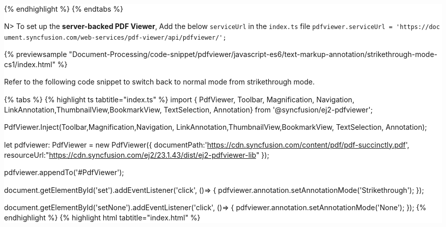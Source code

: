 </html>
{% endhighlight %}
{% endtabs %}

N> To set up the **server-backed PDF Viewer**,
Add the below `serviceUrl` in the `index.ts` file
`pdfviewer.serviceUrl = 'https://document.syncfusion.com/web-services/pdf-viewer/api/pdfviewer/';`

{% previewsample "Document-Processing/code-snippet/pdfviewer/javascript-es6/text-markup-annotation/strikethrough-mode-cs1/index.html" %}

Refer to the following code snippet to switch back to normal mode from strikethrough mode.

{% tabs %}
{% highlight ts tabtitle="index.ts" %}
import { PdfViewer, Toolbar, Magnification, Navigation, LinkAnnotation,ThumbnailView,BookmarkView,
TextSelection, Annotation} from '@syncfusion/ej2-pdfviewer';

PdfViewer.Inject(Toolbar,Magnification,Navigation, LinkAnnotation,ThumbnailView,BookmarkView,
TextSelection, Annotation);

let pdfviewer: PdfViewer = new PdfViewer({
    documentPath:'https://cdn.syncfusion.com/content/pdf/pdf-succinctly.pdf',
    resourceUrl:"https://cdn.syncfusion.com/ej2/23.1.43/dist/ej2-pdfviewer-lib"
});

pdfviewer.appendTo('#PdfViewer');

document.getElementById('set').addEventListener('click', ()=> {
    pdfviewer.annotation.setAnnotationMode('Strikethrough');
});

document.getElementById('setNone').addEventListener('click', ()=> {
    pdfviewer.annotation.setAnnotationMode('None');
});
{% endhighlight %}
{% highlight html tabtitle="index.html" %}
<!DOCTYPE html>
<html lang="en">

<head>
    <title>EJ2 PDF Viewer</title>
    <meta charset="utf-8" />
    <meta name="viewport" content="width=device-width, initial-scale=1.0" />
    <meta name="description" content="Typescript PDF Viewer Control" />
    <meta name="author" content="Syncfusion" />
    <link href="index.css" rel="stylesheet" />
    <link href="https://cdn.syncfusion.com/ej2/23.1.40/ej2-base/styles/material.css" rel="stylesheet" />
    <link href="https://cdn.syncfusion.com/ej2/23.1.40/ej2-pdfviewer/styles/material.css" rel="stylesheet" />
    <link href="https://cdn.syncfusion.com/ej2/23.1.40/ej2-buttons/styles/material.css" rel="stylesheet" />
    <link href="https://cdn.syncfusion.com/ej2/23.1.40/ej2-popups/styles/material.css" rel="stylesheet" />
    <link href="https://cdn.syncfusion.com/ej2/23.1.40/ej2-navigations/styles/material.css" rel="stylesheet" />
    <link href="https://cdn.syncfusion.com/ej2/23.1.40/ej2-dropdowns/styles/material.css" rel="stylesheet" />
    <link href="https://cdn.syncfusion.com/ej2/23.1.40/ej2-lists/styles/material.css" rel="stylesheet" />
    <link href="https://cdn.syncfusion.com/ej2/23.1.40/ej2-inputs/styles/material.css" rel="stylesheet" />
    <link href="https://cdn.syncfusion.com/ej2/23.1.40/ej2-splitbuttons/styles/material.css" rel="stylesheet" />
    <link href="https://cdn.syncfusion.com/ej2/23.1.40/ej2-notifications/styles/material.css" rel="stylesheet" />
